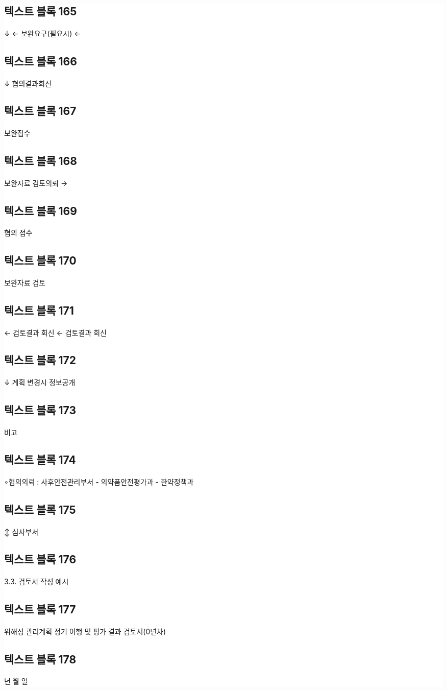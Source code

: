 ## 텍스트 블록 165
↓ ← 보완요구(필요시) ←

## 텍스트 블록 166
↓ 협의결과회신

## 텍스트 블록 167
보완접수

## 텍스트 블록 168
보완자료 검토의뢰 →

## 텍스트 블록 169
협의 접수

## 텍스트 블록 170
보완자료 검토

## 텍스트 블록 171
← 검토결과 회신 ← 검토결과 회신

## 텍스트 블록 172
↓ 계획 변경시 정보공개

## 텍스트 블록 173
비고

## 텍스트 블록 174
∘협의의뢰 : 사후안전관리부서 - 의약품안전평가과 - 한약정책과

## 텍스트 블록 175
↕ 심사부서

## 텍스트 블록 176
3.3. 검토서 작성 예시

## 텍스트 블록 177
위해성 관리계획 정기 이행 및 평가 결과 검토서(0년차)

## 텍스트 블록 178
년 월 일
